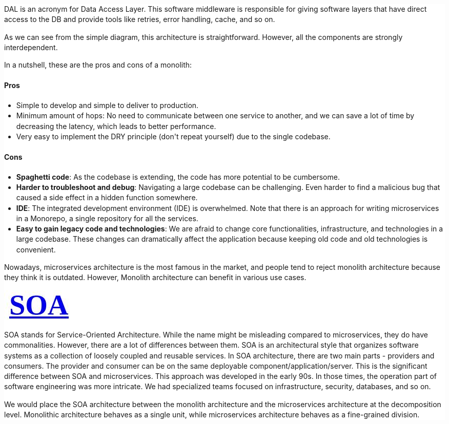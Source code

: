 <span id="page-27-1"></span>DAL is an acronym for Data Access Layer. This software middleware is responsible for giving software layers that have direct access to the DB and provide tools like retries, error handling, cache, and so on.

As we can see from the simple diagram, this architecture is straightforward. However, all the components are strongly interdependent.

In a nutshell, these are the pros and cons of a monolith:

#### **Pros**

- Simple to develop and simple to deliver to production.
- Minimum amount of hops: No need to communicate between one service to another, and we can save a lot of time by decreasing the latency, which leads to better performance.
- Very easy to implement the DRY principle (don't repeat yourself) due to the single codebase.

#### **Cons**

- **Spaghetti code**: As the codebase is extending, the code has more potential to be cumbersome.
- **Harder to troubleshoot and debug**: Navigating a large codebase can be challenging. Even harder to find a malicious bug that caused a side effect in a hidden function somewhere.
- <span id="page-27-2"></span>**IDE**: The integrated development environment (IDE) is overwhelmed. Note that there is an approach for writing microservices in a Monorepo, a single repository for all the services.
- **Easy to gain legacy code and technologies**: We are afraid to change core functionalities, infrastructure, and technologies in a large codebase. These changes can dramatically affect the application because keeping old code and old technologies is convenient.

Nowadays, microservices architecture is the most famous in the market, and people tend to reject monolith architecture because they think it is outdated. However, Monolith architecture can benefit in various use cases.

<span id="page-27-0"></span>![](_page_27_Picture_14.jpeg)

SOA stands for Service-Oriented Architecture. While the name might be misleading compared to microservices, they do have commonalities. However, there are a lot of differences between them. SOA is an architectural style that organizes software systems as a collection of loosely coupled and reusable services. In SOA architecture, there are two main parts - providers and consumers. The provider and consumer can be on the same deployable component/application/server. This is the significant difference between SOA and microservices. This approach was developed in the early 90s. In those times, the operation part of software engineering was more intricate. We had specialized teams focused on infrastructure, security, databases, and so on.

We would place the SOA architecture between the monolith architecture and the microservices architecture at the decomposition level. Monolithic architecture behaves as a single unit, while microservices architecture behaves as a fine-grained division.
